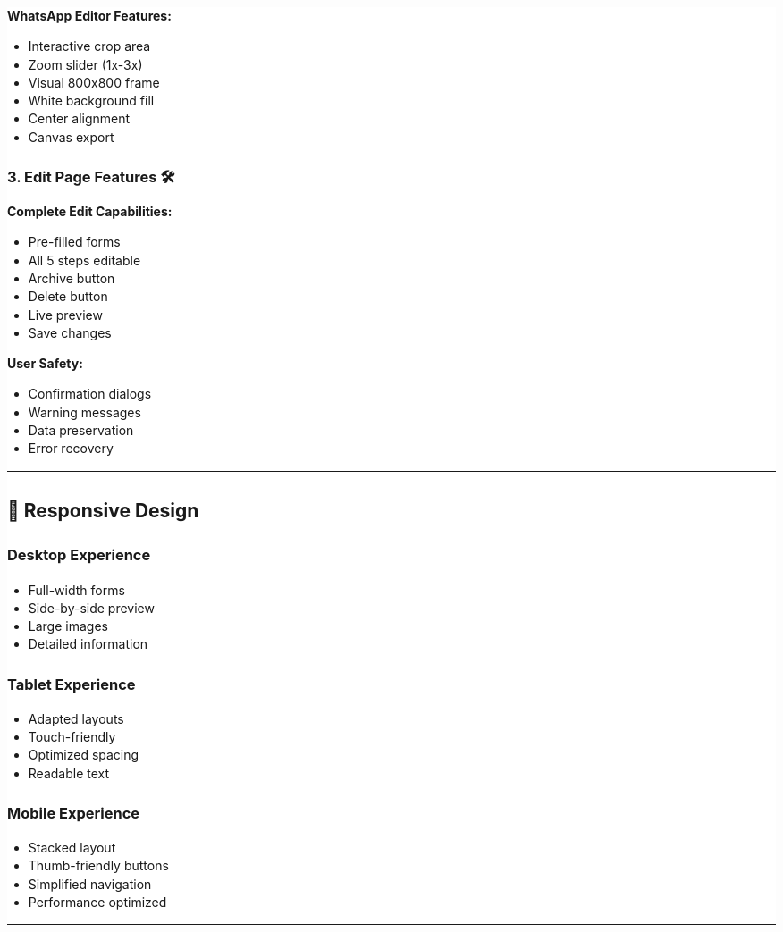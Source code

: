 **WhatsApp Editor Features:**

- Interactive crop area
- Zoom slider (1x-3x)
- Visual 800x800 frame
- White background fill
- Center alignment
- Canvas export

### 3. Edit Page Features 🛠️

**Complete Edit Capabilities:**

- Pre-filled forms
- All 5 steps editable
- Archive button
- Delete button
- Live preview
- Save changes

**User Safety:**

- Confirmation dialogs
- Warning messages
- Data preservation
- Error recovery

---

## 📱 Responsive Design

### Desktop Experience

- Full-width forms
- Side-by-side preview
- Large images
- Detailed information

### Tablet Experience

- Adapted layouts
- Touch-friendly
- Optimized spacing
- Readable text

### Mobile Experience

- Stacked layout
- Thumb-friendly buttons
- Simplified navigation
- Performance optimized

---
